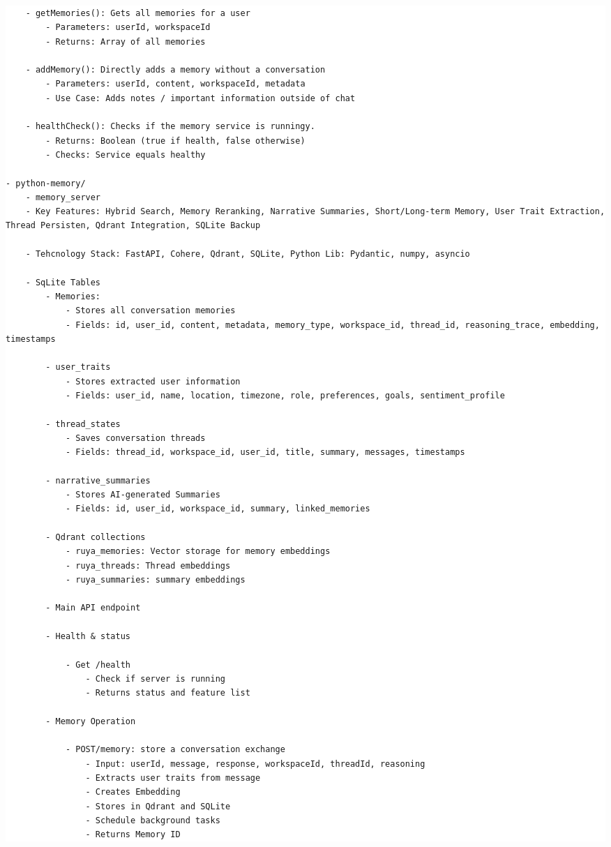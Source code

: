         - getMemories(): Gets all memories for a user
            - Parameters: userId, workspaceId
            - Returns: Array of all memories

        - addMemory(): Directly adds a memory without a conversation
            - Parameters: userId, content, workspaceId, metadata
            - Use Case: Adds notes / important information outside of chat
        
        - healthCheck(): Checks if the memory service is runningy.
            - Returns: Boolean (true if health, false otherwise)
            - Checks: Service equals healthy
    
    - python-memory/
        - memory_server
        - Key Features: Hybrid Search, Memory Reranking, Narrative Summaries, Short/Long-term Memory, User Trait Extraction, Thread Persisten, Qdrant Integration, SQLite Backup

        - Tehcnology Stack: FastAPI, Cohere, Qdrant, SQLite, Python Lib: Pydantic, numpy, asyncio

        - SqLite Tables
            - Memories: 
                - Stores all conversation memories
                - Fields: id, user_id, content, metadata, memory_type, workspace_id, thread_id, reasoning_trace, embedding, timestamps
            
            - user_traits
                - Stores extracted user information
                - Fields: user_id, name, location, timezone, role, preferences, goals, sentiment_profile

            - thread_states
                - Saves conversation threads
                - Fields: thread_id, workspace_id, user_id, title, summary, messages, timestamps

            - narrative_summaries
                - Stores AI-generated Summaries
                - Fields: id, user_id, workspace_id, summary, linked_memories
            
            - Qdrant collections
                - ruya_memories: Vector storage for memory embeddings
                - ruya_threads: Thread embeddings
                - ruya_summaries: summary embeddings
            
            - Main API endpoint

            - Health & status

                - Get /health
                    - Check if server is running
                    - Returns status and feature list
            
            - Memory Operation

                - POST/memory: store a conversation exchange
                    - Input: userId, message, response, workspaceId, threadId, reasoning
                    - Extracts user traits from message
                    - Creates Embedding
                    - Stores in Qdrant and SQLite
                    - Schedule background tasks
                    - Returns Memory ID
                